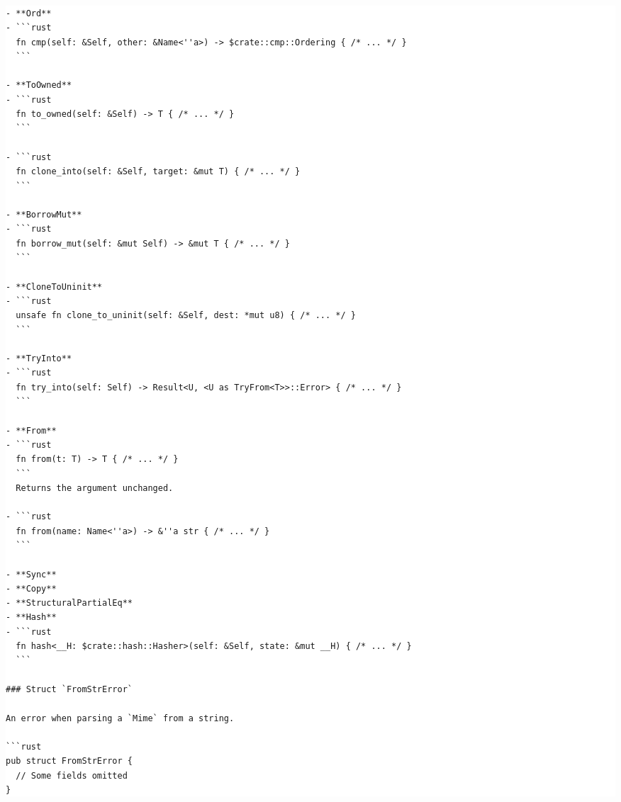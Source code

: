   ```
- **Ord**
  - ```rust
    fn cmp(self: &Self, other: &Name<''a>) -> $crate::cmp::Ordering { /* ... */ }
    ```

- **ToOwned**
  - ```rust
    fn to_owned(self: &Self) -> T { /* ... */ }
    ```

  - ```rust
    fn clone_into(self: &Self, target: &mut T) { /* ... */ }
    ```

- **BorrowMut**
  - ```rust
    fn borrow_mut(self: &mut Self) -> &mut T { /* ... */ }
    ```

- **CloneToUninit**
  - ```rust
    unsafe fn clone_to_uninit(self: &Self, dest: *mut u8) { /* ... */ }
    ```

- **TryInto**
  - ```rust
    fn try_into(self: Self) -> Result<U, <U as TryFrom<T>>::Error> { /* ... */ }
    ```

- **From**
  - ```rust
    fn from(t: T) -> T { /* ... */ }
    ```
    Returns the argument unchanged.

  - ```rust
    fn from(name: Name<''a>) -> &''a str { /* ... */ }
    ```

- **Sync**
- **Copy**
- **StructuralPartialEq**
- **Hash**
  - ```rust
    fn hash<__H: $crate::hash::Hasher>(self: &Self, state: &mut __H) { /* ... */ }
    ```

### Struct `FromStrError`

An error when parsing a `Mime` from a string.

```rust
pub struct FromStrError {
    // Some fields omitted
}
```

